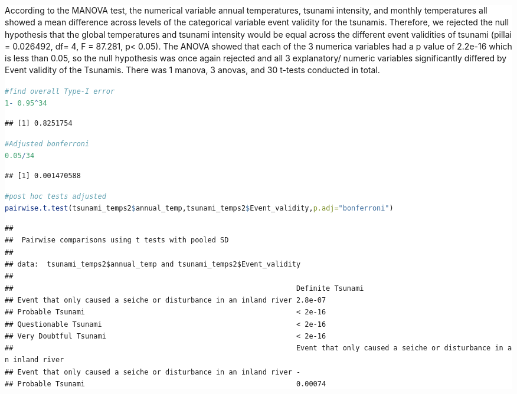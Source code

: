 According to the MANOVA test, the numerical variable annual
temperatures, tsunami intensity, and monthly temperatures all showed a
mean difference across levels of the categorical variable event validity
for the tsunamis. Therefore, we rejected the null hypothesis that the
global temperatures and tsunami intensity would be equal across the
different event validities of tsunami (pillai = 0.026492, df= 4, F =
87.281, p&lt; 0.05). The ANOVA showed that each of the 3 numerica
variables had a p value of 2.2e-16 which is less than 0.05, so the null
hypothesis was once again rejected and all 3 explanatory/ numeric
variables significantly differed by Event validity of the Tsunamis.
There was 1 manova, 3 anovas, and 30 t-tests conducted in total.

``` r
#find overall Type-I error
1- 0.95^34
```

    ## [1] 0.8251754

``` r
#Adjusted bonferroni
0.05/34
```

    ## [1] 0.001470588

``` r
#post hoc tests adjusted 
pairwise.t.test(tsunami_temps2$annual_temp,tsunami_temps2$Event_validity,p.adj="bonferroni")
```

    ## 
    ##  Pairwise comparisons using t tests with pooled SD 
    ## 
    ## data:  tsunami_temps2$annual_temp and tsunami_temps2$Event_validity 
    ## 
    ##                                                                   Definite Tsunami
    ## Event that only caused a seiche or disturbance in an inland river 2.8e-07         
    ## Probable Tsunami                                                  < 2e-16         
    ## Questionable Tsunami                                              < 2e-16         
    ## Very Doubtful Tsunami                                             < 2e-16         
    ##                                                                   Event that only caused a seiche or disturbance in an inland river
    ## Event that only caused a seiche or disturbance in an inland river -                                                                
    ## Probable Tsunami                                                  0.00074                                                          